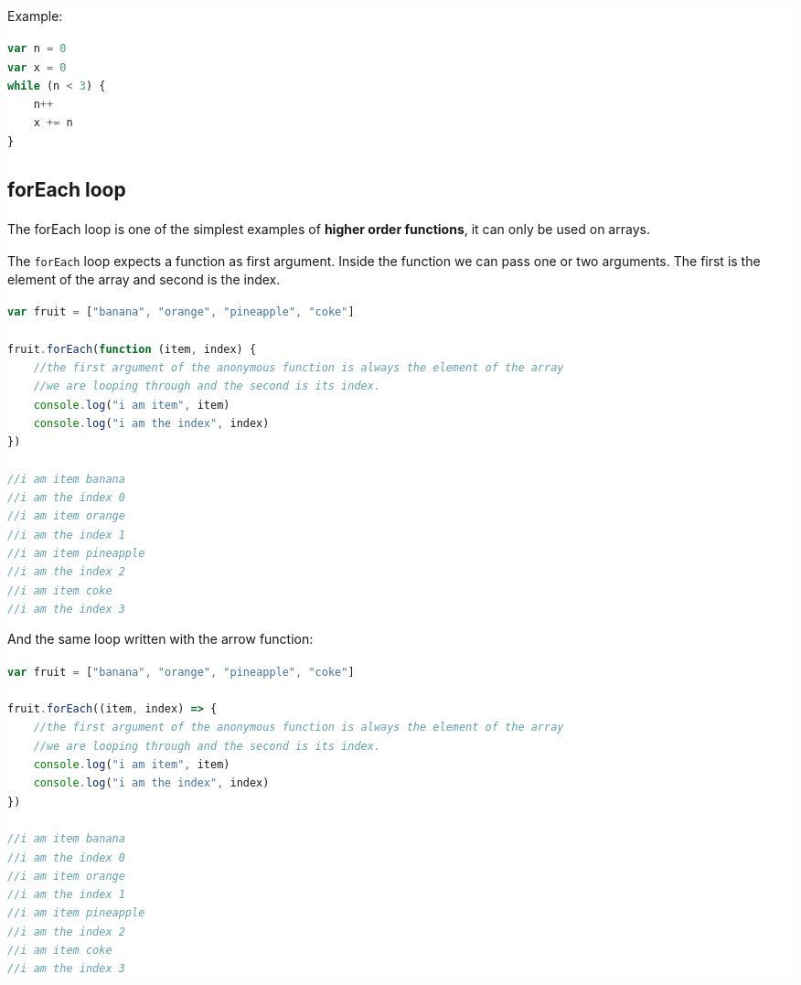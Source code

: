 Example:

```javascript
var n = 0
var x = 0
while (n < 3) {
    n++
    x += n
}
```

## forEach loop

The forEach loop is one of the simplest examples of **higher order functions**, it can only be used on arrays.

The `forEach` loop expects a function as first argument. Inside the function we can pass one or two arguments. The first is the element of the array and second is the index.

```javascript
var fruit = ["banana", "orange", "pineapple", "coke"]

fruit.forEach(function (item, index) {
    //the first argument of the anonymous function is always the element of the array
    //we are looping through and the second is its index.
    console.log("i am item", item)
    console.log("i am the index", index)
})

//i am item banana
//i am the index 0
//i am item orange
//i am the index 1
//i am item pineapple
//i am the index 2
//i am item coke
//i am the index 3
```

And the same loop written with the arrow function:

```javascript
var fruit = ["banana", "orange", "pineapple", "coke"]

fruit.forEach((item, index) => {
    //the first argument of the anonymous function is always the element of the array
    //we are looping through and the second is its index.
    console.log("i am item", item)
    console.log("i am the index", index)
})

//i am item banana
//i am the index 0
//i am item orange
//i am the index 1
//i am item pineapple
//i am the index 2
//i am item coke
//i am the index 3
```

